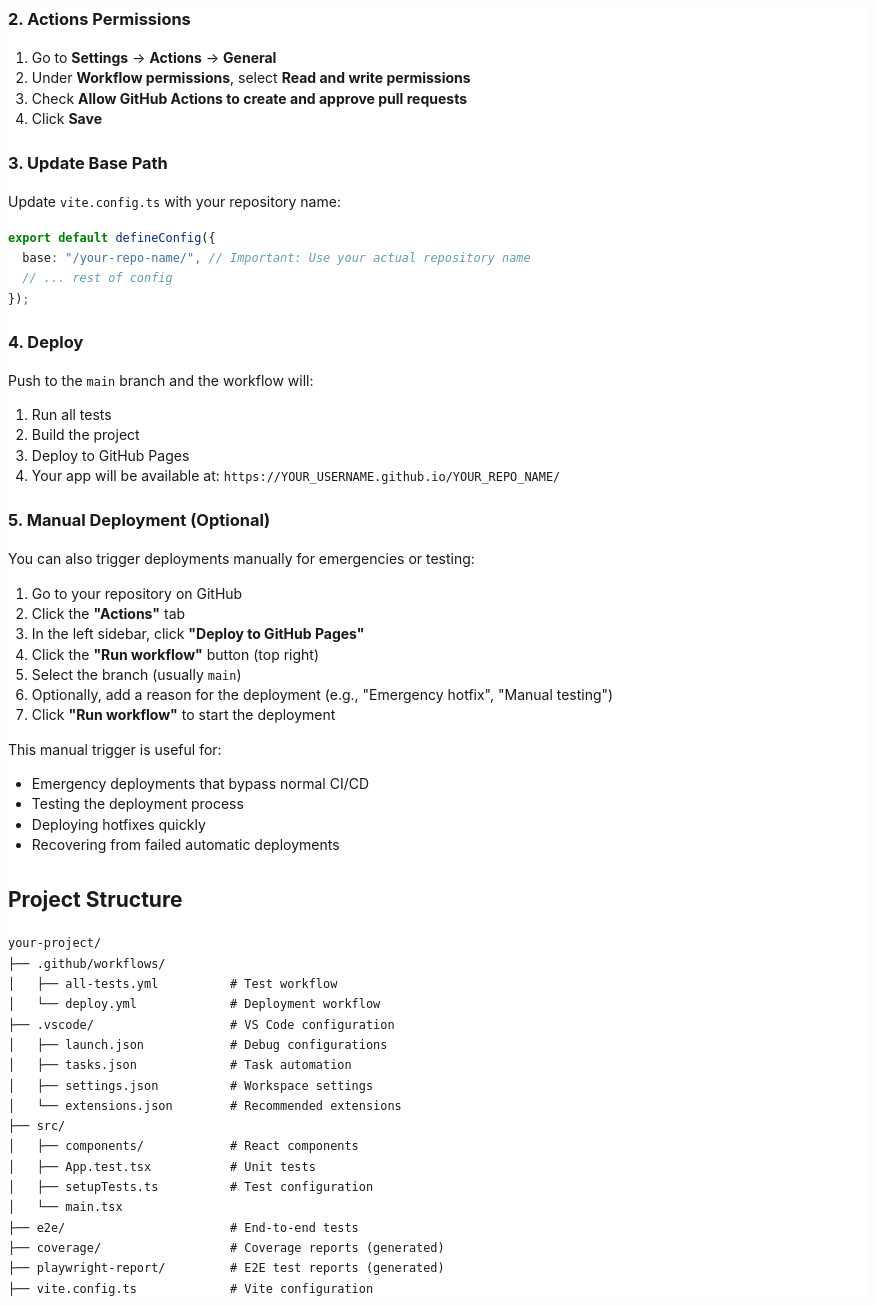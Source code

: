 ### 2. Actions Permissions

1. Go to **Settings** → **Actions** → **General**
2. Under **Workflow permissions**, select **Read and write permissions**
3. Check **Allow GitHub Actions to create and approve pull requests**
4. Click **Save**

### 3. Update Base Path

Update `vite.config.ts` with your repository name:

```typescript
export default defineConfig({
  base: "/your-repo-name/", // Important: Use your actual repository name
  // ... rest of config
});
```

### 4. Deploy

Push to the `main` branch and the workflow will:

1. Run all tests
2. Build the project
3. Deploy to GitHub Pages
4. Your app will be available at: `https://YOUR_USERNAME.github.io/YOUR_REPO_NAME/`

### 5. Manual Deployment (Optional)

You can also trigger deployments manually for emergencies or testing:

1. Go to your repository on GitHub
2. Click the **"Actions"** tab
3. In the left sidebar, click **"Deploy to GitHub Pages"**
4. Click the **"Run workflow"** button (top right)
5. Select the branch (usually `main`)
6. Optionally, add a reason for the deployment (e.g., "Emergency hotfix", "Manual testing")
7. Click **"Run workflow"** to start the deployment

This manual trigger is useful for:

- Emergency deployments that bypass normal CI/CD
- Testing the deployment process
- Deploying hotfixes quickly
- Recovering from failed automatic deployments

## Project Structure

```
your-project/
├── .github/workflows/
│   ├── all-tests.yml          # Test workflow
│   └── deploy.yml             # Deployment workflow
├── .vscode/                   # VS Code configuration
│   ├── launch.json            # Debug configurations
│   ├── tasks.json             # Task automation
│   ├── settings.json          # Workspace settings
│   └── extensions.json        # Recommended extensions
├── src/
│   ├── components/            # React components
│   ├── App.test.tsx           # Unit tests
│   ├── setupTests.ts          # Test configuration
│   └── main.tsx
├── e2e/                       # End-to-end tests
├── coverage/                  # Coverage reports (generated)
├── playwright-report/         # E2E test reports (generated)
├── vite.config.ts             # Vite configuration
```
